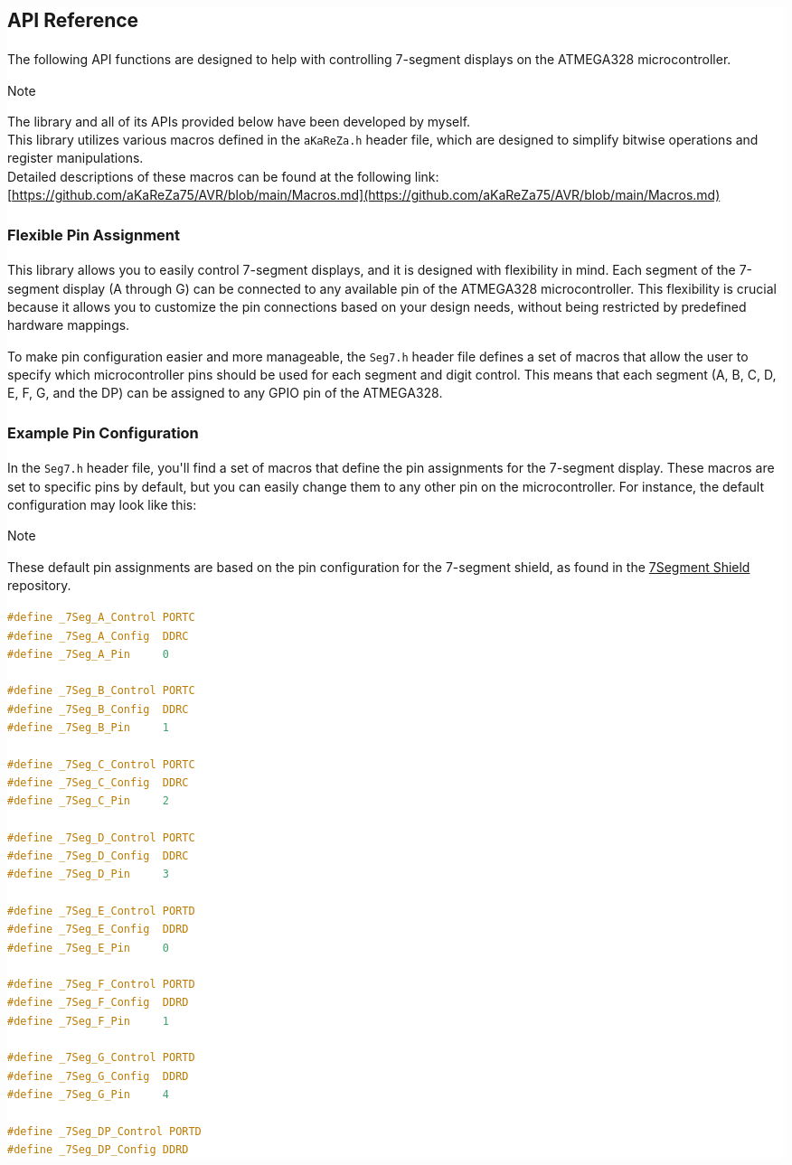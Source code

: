 ## API Reference

The following API functions are designed to help with controlling 7-segment displays on the ATMEGA328 microcontroller.

> [!NOTE]  
> The library and all of its APIs provided below have been developed by myself.  
This library utilizes various macros defined in the `aKaReZa.h` header file, which are designed to simplify bitwise operations and register manipulations.    
Detailed descriptions of these macros can be found at the following link:  
> [https://github.com/aKaReZa75/AVR/blob/main/Macros.md](https://github.com/aKaReZa75/AVR/blob/main/Macros.md)  


### Flexible Pin Assignment
This library allows you to easily control 7-segment displays, and it is designed with flexibility in mind. Each segment of the 7-segment display (A through G) can be connected to any available pin of the ATMEGA328 microcontroller. This flexibility is crucial because it allows you to customize the pin connections based on your design needs, without being restricted by predefined hardware mappings.

To make pin configuration easier and more manageable, the `Seg7.h` header file defines a set of macros that allow the user to specify which microcontroller pins should be used for each segment and digit control. This means that each segment (A, B, C, D, E, F, G, and the DP) can be assigned to any GPIO pin of the ATMEGA328.

### Example Pin Configuration
In the `Seg7.h` header file, you'll find a set of macros that define the pin assignments for the 7-segment display. These macros are set to specific pins by default, but you can easily change them to any other pin on the microcontroller. For instance, the default configuration may look like this:

> [!NOTE]
These default pin assignments are based on the pin configuration for the 7-segment shield, as found in the [7Segment Shield](https://github.com/aKaReZa75/eBoard_7Segments) repository.

```c
#define _7Seg_A_Control PORTC
#define _7Seg_A_Config  DDRC
#define _7Seg_A_Pin     0

#define _7Seg_B_Control PORTC
#define _7Seg_B_Config  DDRC
#define _7Seg_B_Pin     1

#define _7Seg_C_Control PORTC
#define _7Seg_C_Config  DDRC
#define _7Seg_C_Pin     2

#define _7Seg_D_Control PORTC
#define _7Seg_D_Config  DDRC
#define _7Seg_D_Pin     3

#define _7Seg_E_Control PORTD
#define _7Seg_E_Config  DDRD
#define _7Seg_E_Pin     0

#define _7Seg_F_Control PORTD
#define _7Seg_F_Config  DDRD
#define _7Seg_F_Pin     1

#define _7Seg_G_Control PORTD
#define _7Seg_G_Config  DDRD
#define _7Seg_G_Pin     4

#define _7Seg_DP_Control PORTD
#define _7Seg_DP_Config DDRD
```